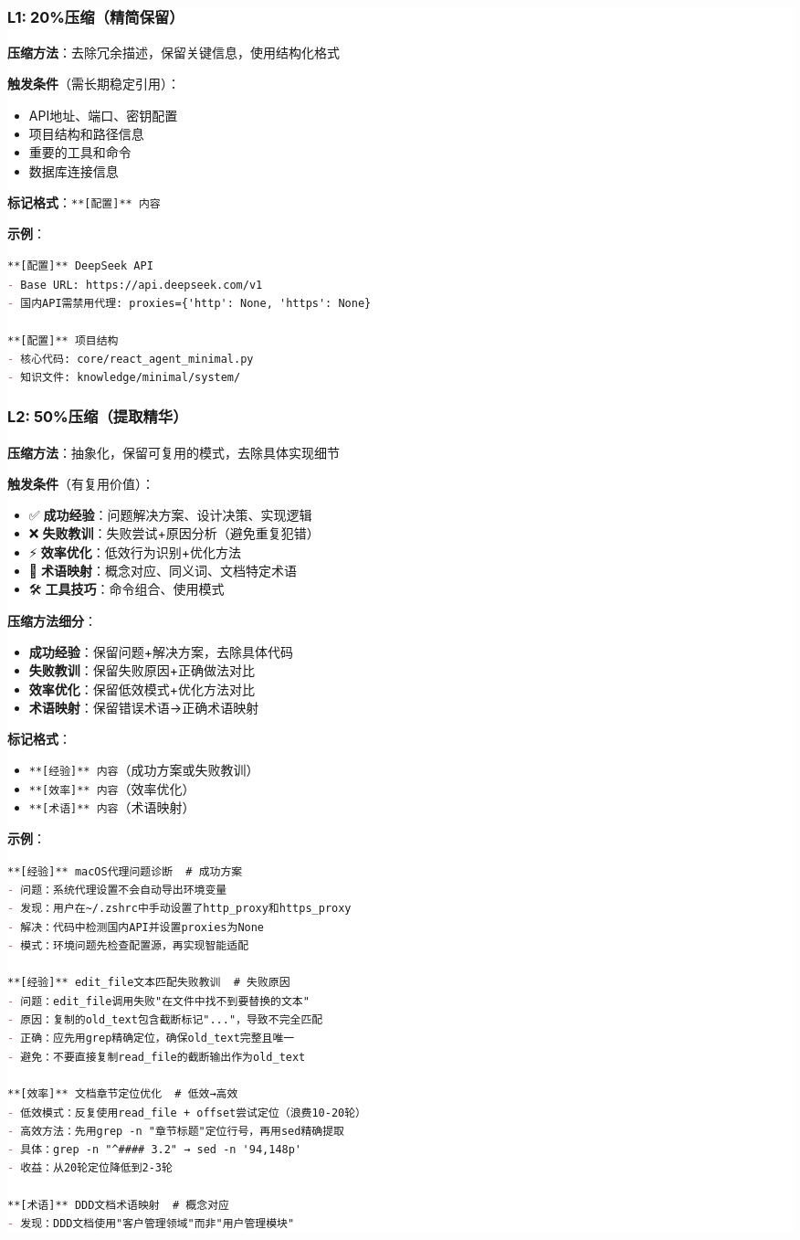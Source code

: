 ### L1: 20%压缩（精简保留）

**压缩方法**：去除冗余描述，保留关键信息，使用结构化格式

**触发条件**（需长期稳定引用）：
- API地址、端口、密钥配置
- 项目结构和路径信息
- 重要的工具和命令
- 数据库连接信息

**标记格式**：`**[配置]** 内容`

**示例**：
```markdown
**[配置]** DeepSeek API
- Base URL: https://api.deepseek.com/v1
- 国内API需禁用代理: proxies={'http': None, 'https': None}

**[配置]** 项目结构
- 核心代码: core/react_agent_minimal.py
- 知识文件: knowledge/minimal/system/
```

### L2: 50%压缩（提取精华）

**压缩方法**：抽象化，保留可复用的模式，去除具体实现细节

**触发条件**（有复用价值）：
- ✅ **成功经验**：问题解决方案、设计决策、实现逻辑
- ❌ **失败教训**：失败尝试+原因分析（避免重复犯错）
- ⚡ **效率优化**：低效行为识别+优化方法
- 🔗 **术语映射**：概念对应、同义词、文档特定术语
- 🛠️ **工具技巧**：命令组合、使用模式

**压缩方法细分**：
- **成功经验**：保留问题+解决方案，去除具体代码
- **失败教训**：保留失败原因+正确做法对比
- **效率优化**：保留低效模式+优化方法对比
- **术语映射**：保留错误术语→正确术语映射

**标记格式**：
- `**[经验]** 内容`（成功方案或失败教训）
- `**[效率]** 内容`（效率优化）
- `**[术语]** 内容`（术语映射）

**示例**：
```markdown
**[经验]** macOS代理问题诊断  # 成功方案
- 问题：系统代理设置不会自动导出环境变量
- 发现：用户在~/.zshrc中手动设置了http_proxy和https_proxy
- 解决：代码中检测国内API并设置proxies为None
- 模式：环境问题先检查配置源，再实现智能适配

**[经验]** edit_file文本匹配失败教训  # 失败原因
- 问题：edit_file调用失败"在文件中找不到要替换的文本"
- 原因：复制的old_text包含截断标记"..."，导致不完全匹配
- 正确：应先用grep精确定位，确保old_text完整且唯一
- 避免：不要直接复制read_file的截断输出作为old_text

**[效率]** 文档章节定位优化  # 低效→高效
- 低效模式：反复使用read_file + offset尝试定位（浪费10-20轮）
- 高效方法：先用grep -n "章节标题"定位行号，再用sed精确提取
- 具体：grep -n "^#### 3.2" → sed -n '94,148p'
- 收益：从20轮定位降低到2-3轮

**[术语]** DDD文档术语映射  # 概念对应
- 发现：DDD文档使用"客户管理领域"而非"用户管理模块"
```
